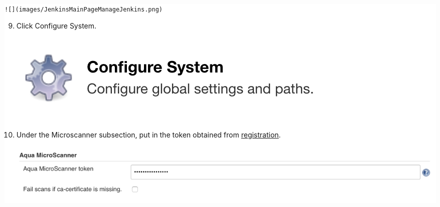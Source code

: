     ![](images/JenkinsMainPageManageJenkins.png)

9. Click Configure System.

    ![](images/JenkinsConfigureSystem.png)

10. Under the Microscanner subsection, put in the token obtained from [registration](https://microscanner.aquasec.com/signup).

    ![](images/JenkinsMicroscannerConfigurations.png)

